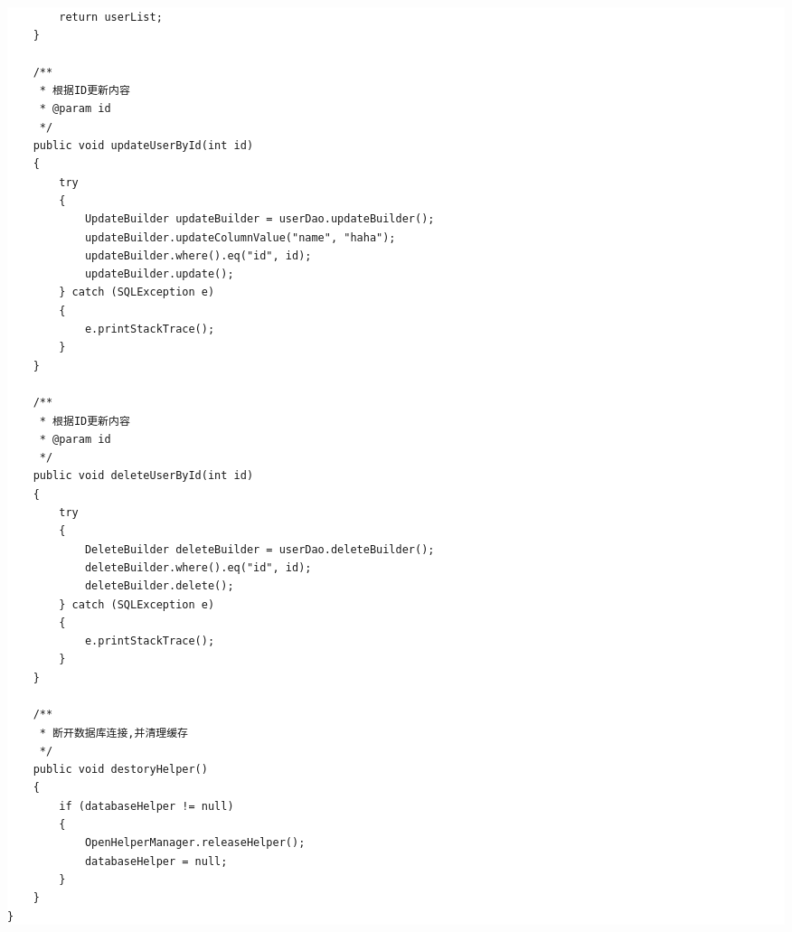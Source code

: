 ```
        return userList;
    }

    /**
     * 根据ID更新内容
     * @param id
     */
    public void updateUserById(int id)
    {
        try
        {
            UpdateBuilder updateBuilder = userDao.updateBuilder();
            updateBuilder.updateColumnValue("name", "haha");
            updateBuilder.where().eq("id", id);
            updateBuilder.update();
        } catch (SQLException e)
        {
            e.printStackTrace();
        }
    }

    /**
     * 根据ID更新内容
     * @param id
     */
    public void deleteUserById(int id)
    {
        try
        {
            DeleteBuilder deleteBuilder = userDao.deleteBuilder();
            deleteBuilder.where().eq("id", id);
            deleteBuilder.delete();
        } catch (SQLException e)
        {
            e.printStackTrace();
        }
    }

    /**
     * 断开数据库连接,并清理缓存
     */
    public void destoryHelper()
    {
        if (databaseHelper != null)
        {
            OpenHelperManager.releaseHelper();
            databaseHelper = null;
        }
    }
}

```

